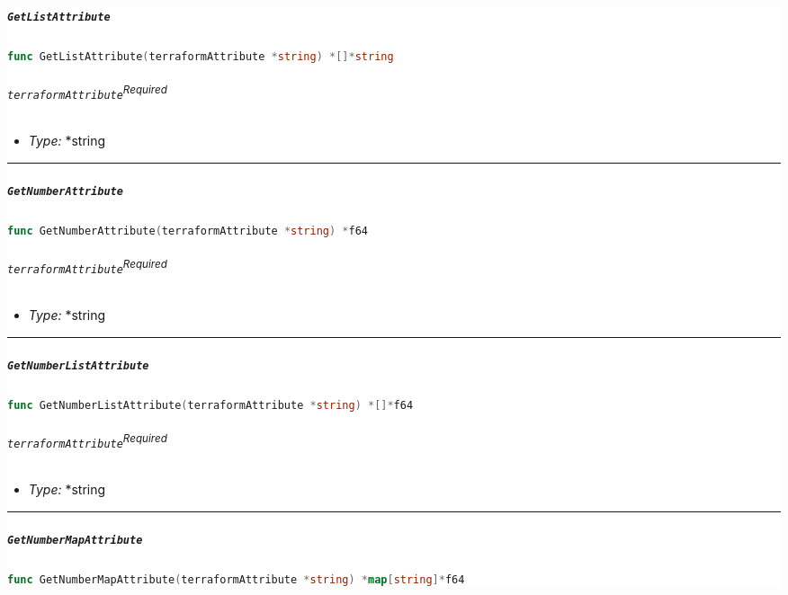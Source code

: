 
##### `GetListAttribute` <a name="GetListAttribute" id="@cdktf/provider-upcloud.gateway.GatewayAddressesOutputReference.getListAttribute"></a>

```go
func GetListAttribute(terraformAttribute *string) *[]*string
```

###### `terraformAttribute`<sup>Required</sup> <a name="terraformAttribute" id="@cdktf/provider-upcloud.gateway.GatewayAddressesOutputReference.getListAttribute.parameter.terraformAttribute"></a>

- *Type:* *string

---

##### `GetNumberAttribute` <a name="GetNumberAttribute" id="@cdktf/provider-upcloud.gateway.GatewayAddressesOutputReference.getNumberAttribute"></a>

```go
func GetNumberAttribute(terraformAttribute *string) *f64
```

###### `terraformAttribute`<sup>Required</sup> <a name="terraformAttribute" id="@cdktf/provider-upcloud.gateway.GatewayAddressesOutputReference.getNumberAttribute.parameter.terraformAttribute"></a>

- *Type:* *string

---

##### `GetNumberListAttribute` <a name="GetNumberListAttribute" id="@cdktf/provider-upcloud.gateway.GatewayAddressesOutputReference.getNumberListAttribute"></a>

```go
func GetNumberListAttribute(terraformAttribute *string) *[]*f64
```

###### `terraformAttribute`<sup>Required</sup> <a name="terraformAttribute" id="@cdktf/provider-upcloud.gateway.GatewayAddressesOutputReference.getNumberListAttribute.parameter.terraformAttribute"></a>

- *Type:* *string

---

##### `GetNumberMapAttribute` <a name="GetNumberMapAttribute" id="@cdktf/provider-upcloud.gateway.GatewayAddressesOutputReference.getNumberMapAttribute"></a>

```go
func GetNumberMapAttribute(terraformAttribute *string) *map[string]*f64
```

